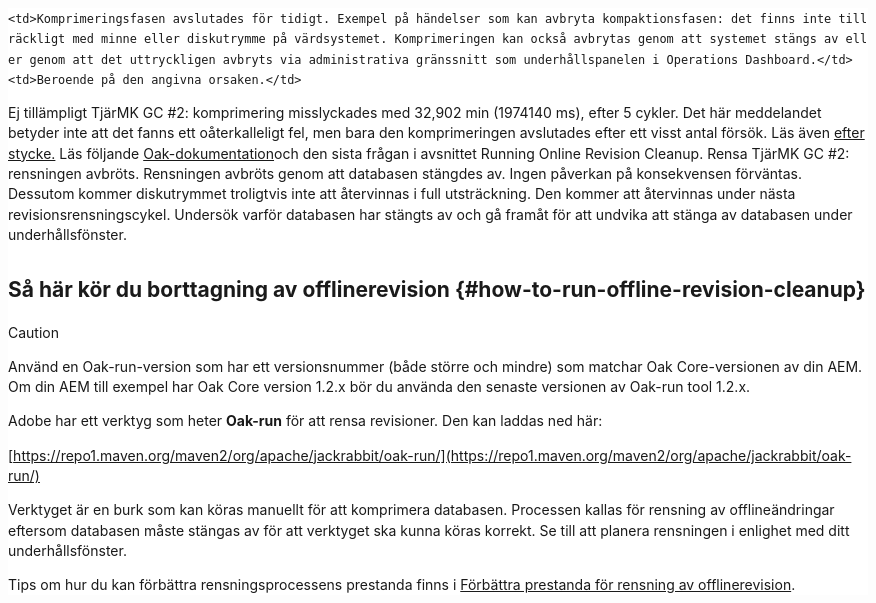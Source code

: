     <td>Komprimeringsfasen avslutades för tidigt. Exempel på händelser som kan avbryta kompaktionsfasen: det finns inte tillräckligt med minne eller diskutrymme på värdsystemet. Komprimeringen kan också avbrytas genom att systemet stängs av eller genom att det uttryckligen avbryts via administrativa gränssnitt som underhållspanelen i Operations Dashboard.</td>
    <td>Beroende på den angivna orsaken.</td>
  </td>
  </tr>
  <tr>
    <td>Ej tillämpligt</td>
    <td>TjärMK GC #2: komprimering misslyckades med 32,902 min (1974140 ms), efter 5 cykler.</td>
    <td>Det här meddelandet betyder inte att det fanns ett oåterkalleligt fel, men bara den komprimeringen avslutades efter ett visst antal försök. Läs även <a href="https://jackrabbit.apache.org/oak/docs/nodestore/segment/overview.html#how-does-compaction-works-with-concurrent-writes">efter stycke.</a></td>
    <td>Läs följande <a href="https://jackrabbit.apache.org/oak/docs/nodestore/segment/overview.html#how-does-compaction-works-with-concurrent-writes">Oak-dokumentation</a>och den sista frågan i avsnittet Running Online Revision Cleanup.</a></td>
  </td>
  </tr>
  <tr>
    <td>Rensa</td>
    <td>TjärMK GC #2: rensningen avbröts.</td>
    <td>Rensningen avbröts genom att databasen stängdes av. Ingen påverkan på konsekvensen förväntas. Dessutom kommer diskutrymmet troligtvis inte att återvinnas i full utsträckning. Den kommer att återvinnas under nästa revisionsrensningscykel.</td>
    <td>Undersök varför databasen har stängts av och gå framåt för att undvika att stänga av databasen under underhållsfönster.</td>
  </td>
  </tr>
  </tbody>
</table>

## Så här kör du borttagning av offlinerevision {#how-to-run-offline-revision-cleanup}

>[!CAUTION]
>
>Använd en Oak-run-version som har ett versionsnummer (både större och mindre) som matchar Oak Core-versionen av din AEM. Om din AEM till exempel har Oak Core version 1.2.x bör du använda den senaste versionen av Oak-run tool 1.2.x.

Adobe har ett verktyg som heter **Oak-run** för att rensa revisioner. Den kan laddas ned här:

[https://repo1.maven.org/maven2/org/apache/jackrabbit/oak-run/](https://repo1.maven.org/maven2/org/apache/jackrabbit/oak-run/)

Verktyget är en burk som kan köras manuellt för att komprimera databasen. Processen kallas för rensning av offlineändringar eftersom databasen måste stängas av för att verktyget ska kunna köras korrekt. Se till att planera rensningen i enlighet med ditt underhållsfönster.

Tips om hur du kan förbättra rensningsprocessens prestanda finns i [Förbättra prestanda för rensning av offlinerevision](/help/sites-deploying/revision-cleanup.md#increasing-the-performance-of-offline-revision-cleanup).
